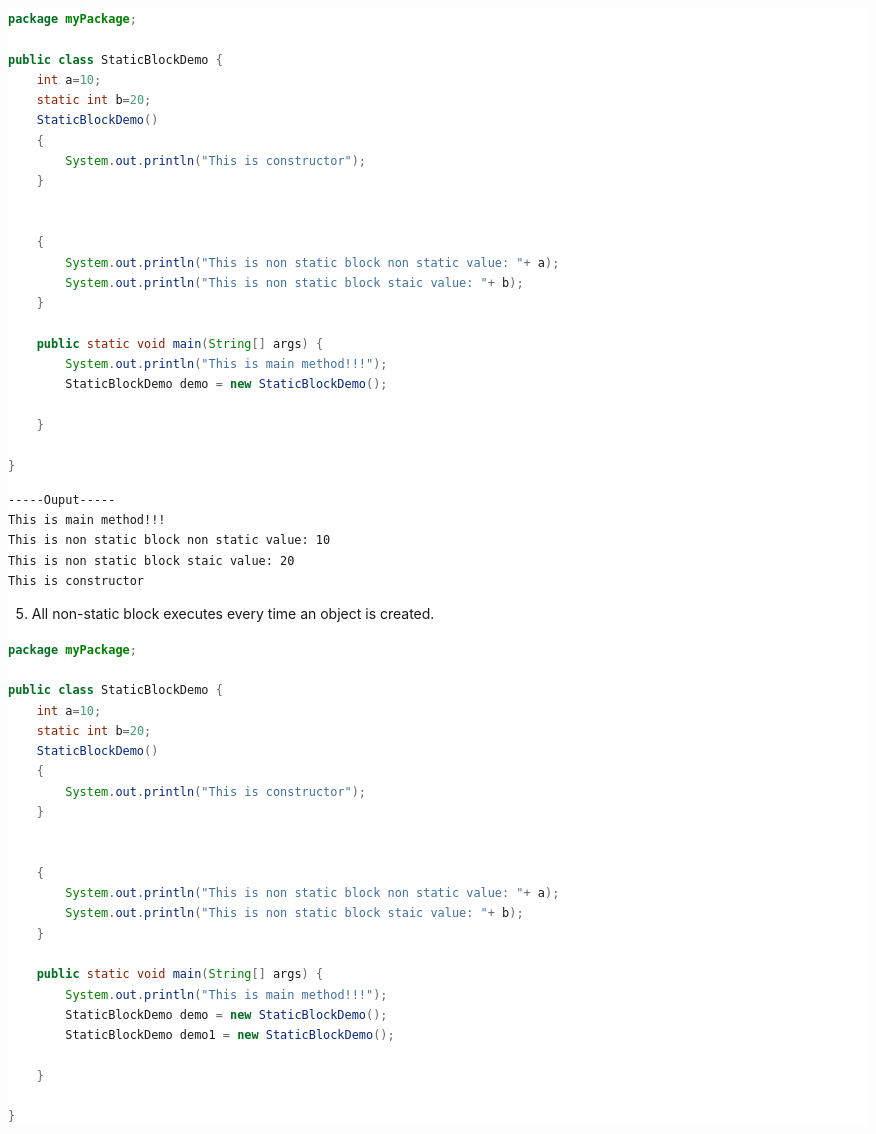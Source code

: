 ```java
package myPackage;

public class StaticBlockDemo {
	int a=10;
	static int b=20;
	StaticBlockDemo()
	{
		System.out.println("This is constructor");
	}
	
	
	{
		System.out.println("This is non static block non static value: "+ a);
		System.out.println("This is non static block staic value: "+ b);
	}
	
	public static void main(String[] args) {
		System.out.println("This is main method!!!");
		StaticBlockDemo demo = new StaticBlockDemo();
			
	}

}

```

```console
-----Ouput-----
This is main method!!!
This is non static block non static value: 10
This is non static block staic value: 20
This is constructor
```
5. All non-static block executes every time an object is created.
```java
package myPackage;

public class StaticBlockDemo {
	int a=10;
	static int b=20;
	StaticBlockDemo()
	{
		System.out.println("This is constructor");
	}
	
	
	{
		System.out.println("This is non static block non static value: "+ a);
		System.out.println("This is non static block staic value: "+ b);
	}
	
	public static void main(String[] args) {
		System.out.println("This is main method!!!");
		StaticBlockDemo demo = new StaticBlockDemo();
		StaticBlockDemo demo1 = new StaticBlockDemo();
			
	}

}

```
